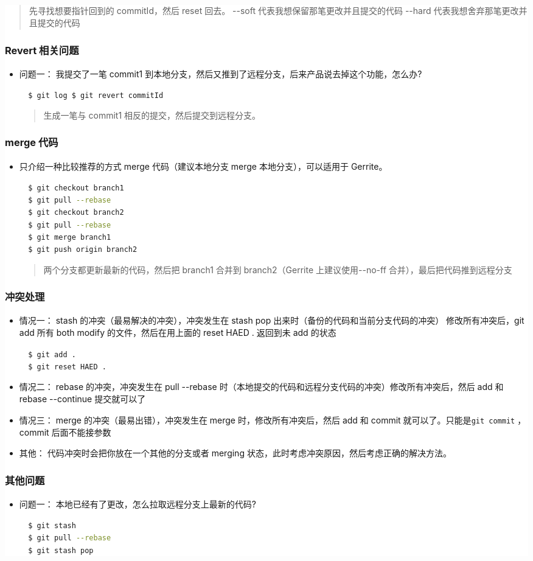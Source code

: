   > 先寻找想要指针回到的 commitId，然后 reset 回去。
  > --soft 代表我想保留那笔更改并且提交的代码
  > --hard 代表我想舍弃那笔更改并且提交的代码

### Revert 相关问题

- 问题一：
  我提交了一笔 commit1 到本地分支，然后又推到了远程分支，后来产品说去掉这个功能，怎么办?

  ```bash
    $ git log $ git revert commitId
  ```

  > 生成一笔与 commit1 相反的提交，然后提交到远程分支。

### merge 代码

- 只介绍一种比较推荐的方式 merge 代码（建议本地分支 merge 本地分支），可以适用于 Gerrite。

    ```bash
      $ git checkout branch1
      $ git pull --rebase
      $ git checkout branch2
      $ git pull --rebase
      $ git merge branch1
      $ git push origin branch2
    ```

  > 两个分支都更新最新的代码，然后把 branch1 合并到 branch2（Gerrite 上建议使用--no-ff 合并），最后把代码推到远程分支

### 冲突处理

- 情况一：
  stash 的冲突（最易解决的冲突），冲突发生在 stash pop 出来时（备份的代码和当前分支代码的冲突） 修改所有冲突后，git add 所有 both modify 的文件，然后在用上面的 reset HAED . 返回到未 add 的状态

  ```bash
    $ git add . 
    $ git reset HAED .
  ```

- 情况二：
  rebase 的冲突，冲突发生在 pull --rebase 时（本地提交的代码和远程分支代码的冲突）修改所有冲突后，然后 add 和 rebase --continue 提交就可以了

- 情况三：
  merge 的冲突（最易出错），冲突发生在 merge 时，修改所有冲突后，然后 add 和 commit 就可以了。只能是`git commit` ，commit 后面不能接参数

- 其他：
  代码冲突时会把你放在一个其他的分支或者 merging 状态，此时考虑冲突原因，然后考虑正确的解决方法。

### 其他问题

- 问题一：
  本地已经有了更改，怎么拉取远程分支上最新的代码?

  ```bash
    $ git stash
    $ git pull --rebase
    $ git stash pop
  ```

